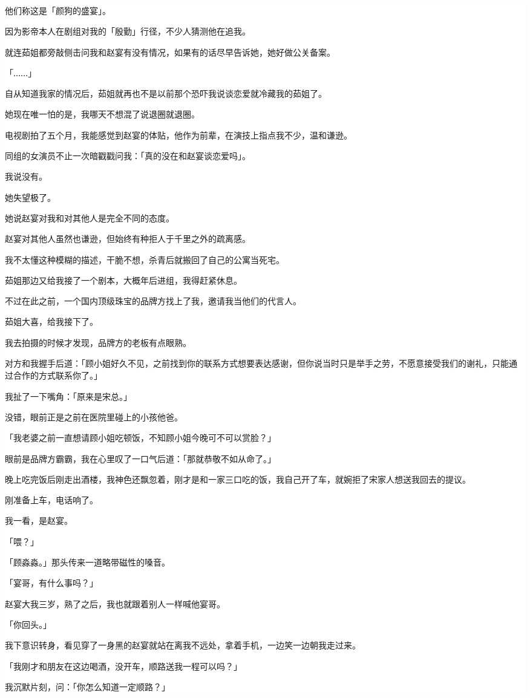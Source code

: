 他们称这是「颜狗的盛宴」。

因为影帝本人在剧组对我的「殷勤」行径，不少人猜测他在追我。

就连茹姐都旁敲侧击问我和赵宴有没有情况，如果有的话尽早告诉她，她好做公关备案。

「……」

自从知道我家的情况后，茹姐就再也不是以前那个恐吓我说谈恋爱就冷藏我的茹姐了。

她现在唯一怕的是，我哪天不想混了说退圈就退圈。

电视剧拍了五个月，我能感觉到赵宴的体贴，他作为前辈，在演技上指点我不少，温和谦逊。

同组的女演员不止一次暗戳戳问我：「真的没在和赵宴谈恋爱吗」。

我说没有。

她失望极了。

她说赵宴对我和对其他人是完全不同的态度。

赵宴对其他人虽然也谦逊，但始终有种拒人于千里之外的疏离感。

我不太懂这种模糊的描述，干脆不想，杀青后就搬回了自己的公寓当死宅。

茹姐那边又给我接了一个剧本，大概年后进组，我得赶紧休息。

不过在此之前，一个国内顶级珠宝的品牌方找上了我，邀请我当他们的代言人。

茹姐大喜，给我接下了。

我去拍摄的时候才发现，品牌方的老板有点眼熟。

对方和我握手后道：「顾小姐好久不见，之前找到你的联系方式想要表达感谢，但你说当时只是举手之劳，不愿意接受我们的谢礼，只能通过合作的方式联系你了。」

我扯了一下嘴角：「原来是宋总。」

没错，眼前正是之前在医院里碰上的小孩他爸。

「我老婆之前一直想请顾小姐吃顿饭，不知顾小姐今晚可不可以赏脸？」

眼前是品牌方霸霸，我在心里叹了一口气后道：「那就恭敬不如从命了。」

晚上吃完饭后刚走出酒楼，我神色还飘忽着，刚才是和一家三口吃的饭，我自己开了车，就婉拒了宋家人想送我回去的提议。

刚准备上车，电话响了。

我一看，是赵宴。

「喂？」

「顾淼淼。」那头传来一道略带磁性的嗓音。

「宴哥，有什么事吗？」

赵宴大我三岁，熟了之后，我也就跟着别人一样喊他宴哥。

「你回头。」

我下意识转身，看见穿了一身黑的赵宴就站在离我不远处，拿着手机，一边笑一边朝我走过来。

「我刚才和朋友在这边喝酒，没开车，顺路送我一程可以吗？」

我沉默片刻，问：「你怎么知道一定顺路？」
